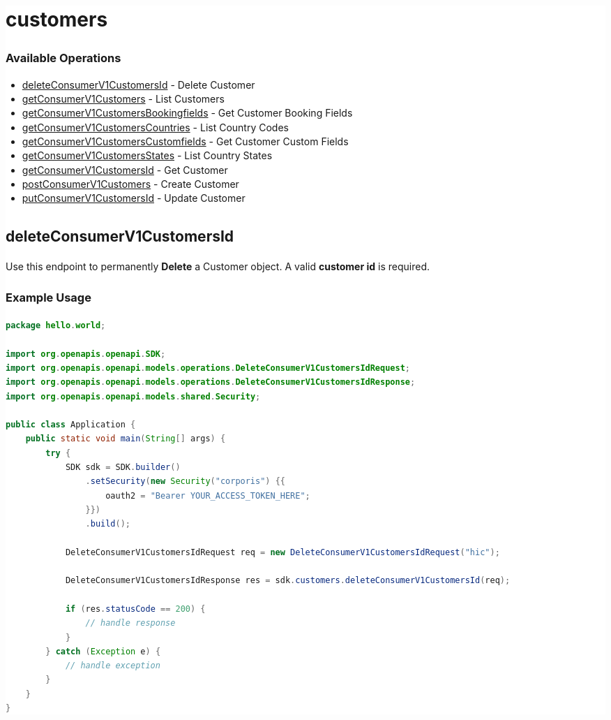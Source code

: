 # customers

### Available Operations

* [deleteConsumerV1CustomersId](#deleteconsumerv1customersid) - Delete Customer
* [getConsumerV1Customers](#getconsumerv1customers) - List Customers
* [getConsumerV1CustomersBookingfields](#getconsumerv1customersbookingfields) - Get Customer Booking Fields
* [getConsumerV1CustomersCountries](#getconsumerv1customerscountries) - List Country Codes
* [getConsumerV1CustomersCustomfields](#getconsumerv1customerscustomfields) - Get Customer Custom Fields
* [getConsumerV1CustomersStates](#getconsumerv1customersstates) - List Country States
* [getConsumerV1CustomersId](#getconsumerv1customersid) - Get Customer
* [postConsumerV1Customers](#postconsumerv1customers) - Create Customer
* [putConsumerV1CustomersId](#putconsumerv1customersid) - Update Customer

## deleteConsumerV1CustomersId

<p>Use this endpoint to permanently <b>Delete</b> a Customer object. A valid <b>customer id</b> is required.</p>

### Example Usage

```java
package hello.world;

import org.openapis.openapi.SDK;
import org.openapis.openapi.models.operations.DeleteConsumerV1CustomersIdRequest;
import org.openapis.openapi.models.operations.DeleteConsumerV1CustomersIdResponse;
import org.openapis.openapi.models.shared.Security;

public class Application {
    public static void main(String[] args) {
        try {
            SDK sdk = SDK.builder()
                .setSecurity(new Security("corporis") {{
                    oauth2 = "Bearer YOUR_ACCESS_TOKEN_HERE";
                }})
                .build();

            DeleteConsumerV1CustomersIdRequest req = new DeleteConsumerV1CustomersIdRequest("hic");            

            DeleteConsumerV1CustomersIdResponse res = sdk.customers.deleteConsumerV1CustomersId(req);

            if (res.statusCode == 200) {
                // handle response
            }
        } catch (Exception e) {
            // handle exception
        }
    }
}
```
